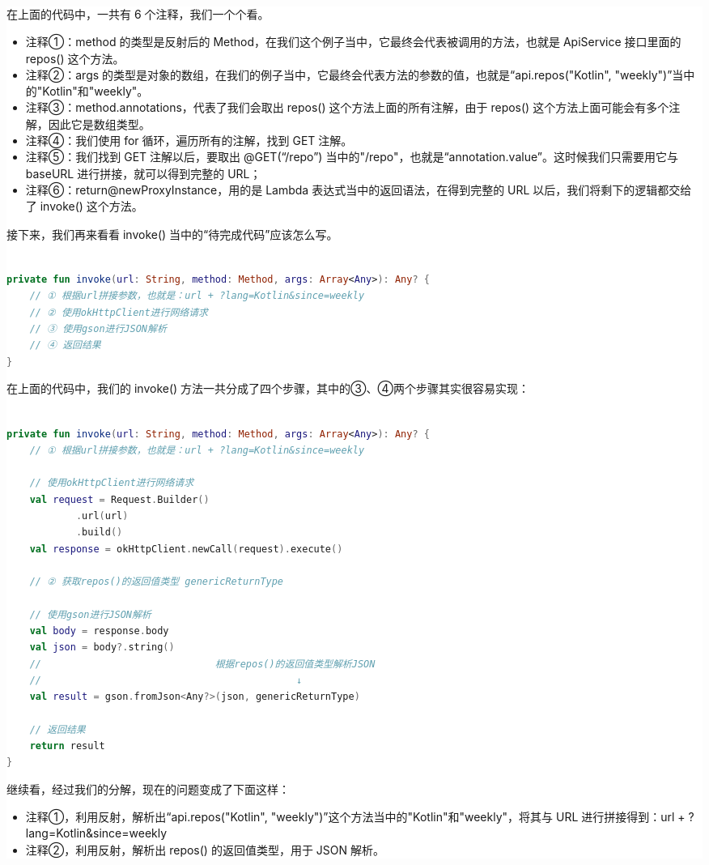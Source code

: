 
在上面的代码中，一共有 6 个注释，我们一个个看。

* 注释①：method 的类型是反射后的 Method，在我们这个例子当中，它最终会代表被调用的方法，也就是 ApiService 接口里面的 repos() 这个方法。
* 注释②：args 的类型是对象的数组，在我们的例子当中，它最终会代表方法的参数的值，也就是“api.repos("Kotlin", "weekly")”当中的"Kotlin"和"weekly"。
* 注释③：method.annotations，代表了我们会取出 repos() 这个方法上面的所有注解，由于 repos() 这个方法上面可能会有多个注解，因此它是数组类型。
* 注释④：我们使用 for 循环，遍历所有的注解，找到 GET 注解。
* 注释⑤：我们找到 GET 注解以后，要取出 @GET(“/repo”) 当中的"/repo"，也就是“annotation.value”。这时候我们只需要用它与 baseURL 进行拼接，就可以得到完整的 URL；
* 注释⑥：return@newProxyInstance，用的是 Lambda 表达式当中的返回语法，在得到完整的 URL 以后，我们将剩下的逻辑都交给了 invoke() 这个方法。

接下来，我们再来看看 invoke() 当中的“待完成代码”应该怎么写。

```kotlin

private fun invoke(url: String, method: Method, args: Array<Any>): Any? {
    // ① 根据url拼接参数，也就是：url + ?lang=Kotlin&since=weekly
    // ② 使用okHttpClient进行网络请求
    // ③ 使用gson进行JSON解析
    // ④ 返回结果
}
```

在上面的代码中，我们的 invoke() 方法一共分成了四个步骤，其中的③、④两个步骤其实很容易实现：

```kotlin

private fun invoke(url: String, method: Method, args: Array<Any>): Any? {
    // ① 根据url拼接参数，也就是：url + ?lang=Kotlin&since=weekly

    // 使用okHttpClient进行网络请求
    val request = Request.Builder()
            .url(url)
            .build()
    val response = okHttpClient.newCall(request).execute()

    // ② 获取repos()的返回值类型 genericReturnType

    // 使用gson进行JSON解析
    val body = response.body
    val json = body?.string()
    //                              根据repos()的返回值类型解析JSON
    //                                            ↓
    val result = gson.fromJson<Any?>(json, genericReturnType)

    // 返回结果
    return result
}
```

继续看，经过我们的分解，现在的问题变成了下面这样：

* 注释①，利用反射，解析出“api.repos("Kotlin", "weekly")”这个方法当中的"Kotlin"和"weekly"，将其与 URL 进行拼接得到：url + ?lang=Kotlin&since=weekly
* 注释②，利用反射，解析出 repos() 的返回值类型，用于 JSON 解析。

